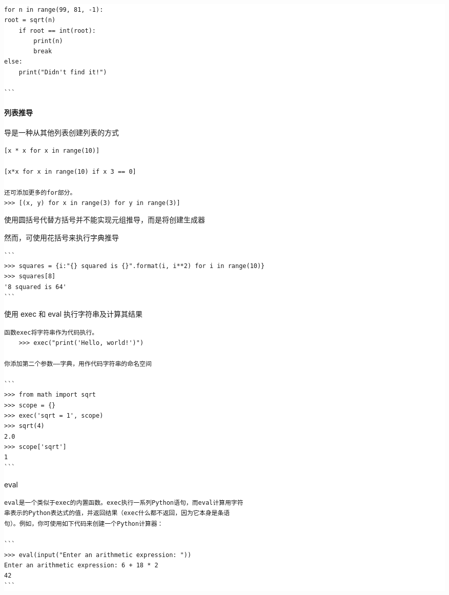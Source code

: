     for n in range(99, 81, -1): 
    root = sqrt(n) 
        if root == int(root): 
            print(n) 
            break 
    else: 
        print("Didn't find it!")

    ```

#### 列表推导

导是一种从其他列表创建列表的方式

    [x * x for x in range(10)]

    [x*x for x in range(10) if x 3 == 0]

    还可添加更多的for部分。
    >>> [(x, y) for x in range(3) for y in range(3)]

使用圆括号代替方括号并不能实现元组推导，而是将创建生成器

然而，可使用花括号来执行字典推导
    
    ```
    >>> squares = {i:"{} squared is {}".format(i, i**2) for i in range(10)} 
    >>> squares[8] 
    '8 squared is 64'
    ```

使用 exec 和 eval 执行字符串及计算其结果

    函数exec将字符串作为代码执行。
        >>> exec("print('Hello, world!')")

    你添加第二个参数——字典，用作代码字符串的命名空间
        
    ```
    >>> from math import sqrt 
    >>> scope = {} 
    >>> exec('sqrt = 1', scope) 
    >>> sqrt(4) 
    2.0 
    >>> scope['sqrt'] 
    1
    ```

eval

    eval是一个类似于exec的内置函数。exec执行一系列Python语句，而eval计算用字符
    串表示的Python表达式的值，并返回结果（exec什么都不返回，因为它本身是条语
    句）。例如，你可使用如下代码来创建一个Python计算器：

    ```
    >>> eval(input("Enter an arithmetic expression: ")) 
    Enter an arithmetic expression: 6 + 18 * 2 
    42 
    ```
